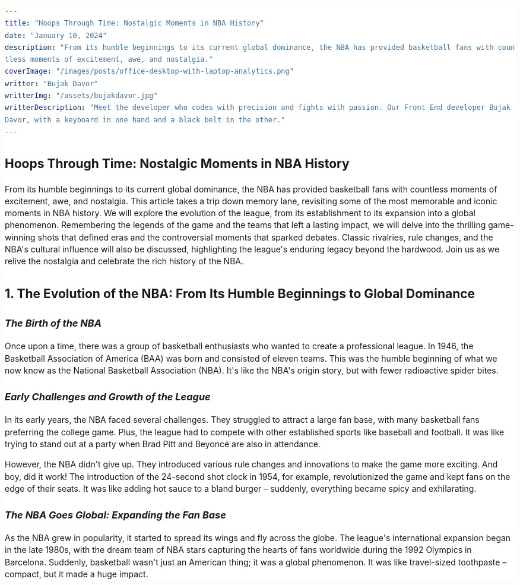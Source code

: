 ```yaml
---
title: "Hoops Through Time: Nostalgic Moments in NBA History"
date: "January 10, 2024"
description: "From its humble beginnings to its current global dominance, the NBA has provided basketball fans with countless moments of excitement, awe, and nostalgia."
coverImage: "/images/posts/office-desktop-with-laptop-analytics.png"
writter: "Bujak Davor"
writterImg: "/assets/bujakdavor.jpg"
writterDescription: "Meet the developer who codes with precision and fights with passion. Our Front End developer Bujak Davor, with a keyboard in one hand and a black belt in the other."
---
```


## **Hoops Through Time: Nostalgic Moments in NBA History**

From its humble beginnings to its current global dominance, the NBA has provided basketball fans with countless moments of excitement, awe, and nostalgia. This article takes a trip down memory lane, revisiting some of the most memorable and iconic moments in NBA history. We will explore the evolution of the league, from its establishment to its expansion into a global phenomenon. Remembering the legends of the game and the teams that left a lasting impact, we will delve into the thrilling game-winning shots that defined eras and the controversial moments that sparked debates. Classic rivalries, rule changes, and the NBA's cultural influence will also be discussed, highlighting the league's enduring legacy beyond the hardwood. Join us as we relive the nostalgia and celebrate the rich history of the NBA.

## 1. **The Evolution of the NBA: From Its Humble Beginnings to Global Dominance**

### _The Birth of the NBA_

Once upon a time, there was a group of basketball enthusiasts who wanted to create a professional league. In 1946, the Basketball Association of America (BAA) was born and consisted of eleven teams. This was the humble beginning of what we now know as the National Basketball Association (NBA). It's like the NBA's origin story, but with fewer radioactive spider bites.

### _Early Challenges and Growth of the League_

In its early years, the NBA faced several challenges. They struggled to attract a large fan base, with many basketball fans preferring the college game. Plus, the league had to compete with other established sports like baseball and football. It was like trying to stand out at a party when Brad Pitt and Beyoncé are also in attendance.

However, the NBA didn't give up. They introduced various rule changes and innovations to make the game more exciting. And boy, did it work! The introduction of the 24-second shot clock in 1954, for example, revolutionized the game and kept fans on the edge of their seats. It was like adding hot sauce to a bland burger – suddenly, everything became spicy and exhilarating.

### _The NBA Goes Global: Expanding the Fan Base_

As the NBA grew in popularity, it started to spread its wings and fly across the globe. The league's international expansion began in the late 1980s, with the dream team of NBA stars capturing the hearts of fans worldwide during the 1992 Olympics in Barcelona. Suddenly, basketball wasn't just an American thing; it was a global phenomenon. It was like travel-sized toothpaste – compact, but it made a huge impact.
